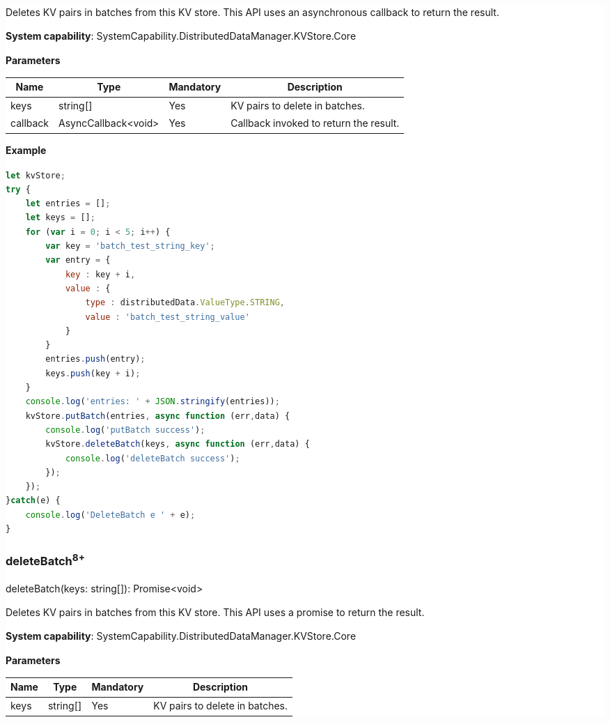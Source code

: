 Deletes KV pairs in batches from this KV store. This API uses an asynchronous callback to return the result.

**System capability**: SystemCapability.DistributedDataManager.KVStore.Core

**Parameters**

| Name | Type| Mandatory | Description                   |
| -----  | ------  | ----  | ----------------------- |
| keys  |string[] | Yes   |KV pairs to delete in batches. |
| callback  |AsyncCallback&lt;void&gt; | Yes   |Callback invoked to return the result. |

**Example**

```js
let kvStore;
try {
    let entries = [];
    let keys = [];
    for (var i = 0; i < 5; i++) {
        var key = 'batch_test_string_key';
        var entry = {
            key : key + i,
            value : {
                type : distributedData.ValueType.STRING,
                value : 'batch_test_string_value'
            }
        }
        entries.push(entry);
        keys.push(key + i);
    }
    console.log('entries: ' + JSON.stringify(entries));
    kvStore.putBatch(entries, async function (err,data) {
        console.log('putBatch success');
        kvStore.deleteBatch(keys, async function (err,data) {
            console.log('deleteBatch success');
        });
    });
}catch(e) {
    console.log('DeleteBatch e ' + e);
}
```


### deleteBatch<sup>8+</sup>

deleteBatch(keys: string[]): Promise&lt;void&gt;

Deletes KV pairs in batches from this KV store. This API uses a promise to return the result.

**System capability**: SystemCapability.DistributedDataManager.KVStore.Core

**Parameters**

| Name | Type| Mandatory | Description                   |
| -----  | ------  | ----  | ----------------------- |
| keys   |string[] | Yes   |KV pairs to delete in batches. |
